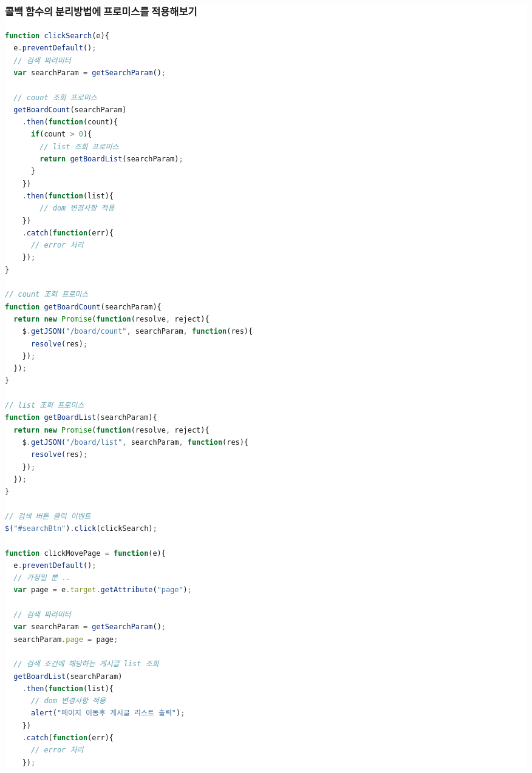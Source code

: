 
### 콜백 함수의 분리방법에 프로미스를 적용해보기 
```javascript
function clickSearch(e){
  e.preventDefault();
  // 검색 파라미터 
  var searchParam = getSearchParam();
  
  // count 조회 프로미스 
  getBoardCount(searchParam)
    .then(function(count){
      if(count > 0){
        // list 조회 프로미스 
        return getBoardList(searchParam);
      }
    })
    .then(function(list){
        // dom 변경사항 적용 
    })
    .catch(function(err){
      // error 처리
    });
}

// count 조회 프로미스 
function getBoardCount(searchParam){
  return new Promise(function(resolve, reject){
    $.getJSON("/board/count", searchParam, function(res){
      resolve(res);
    });
  });
}

// list 조회 프로미스 
function getBoardList(searchParam){
  return new Promise(function(resolve, reject){
    $.getJSON("/board/list", searchParam, function(res){
      resolve(res);
    });
  });
}

// 검색 버튼 클릭 이벤트 
$("#searchBtn").click(clickSearch);

function clickMovePage = function(e){
  e.preventDefault();
  // 가정일 뿐 ..
  var page = e.target.getAttribute("page");

  // 검색 파라미터 
  var searchParam = getSearchParam();
  searchParam.page = page;

  // 검색 조건에 해당하는 게시글 list 조회 
  getBoardList(searchParam)
    .then(function(list){
      // dom 변경사항 적용 
      alert("페이지 이동후 게시글 리스트 출력");
    })
    .catch(function(err){
      // error 처리
    });
```